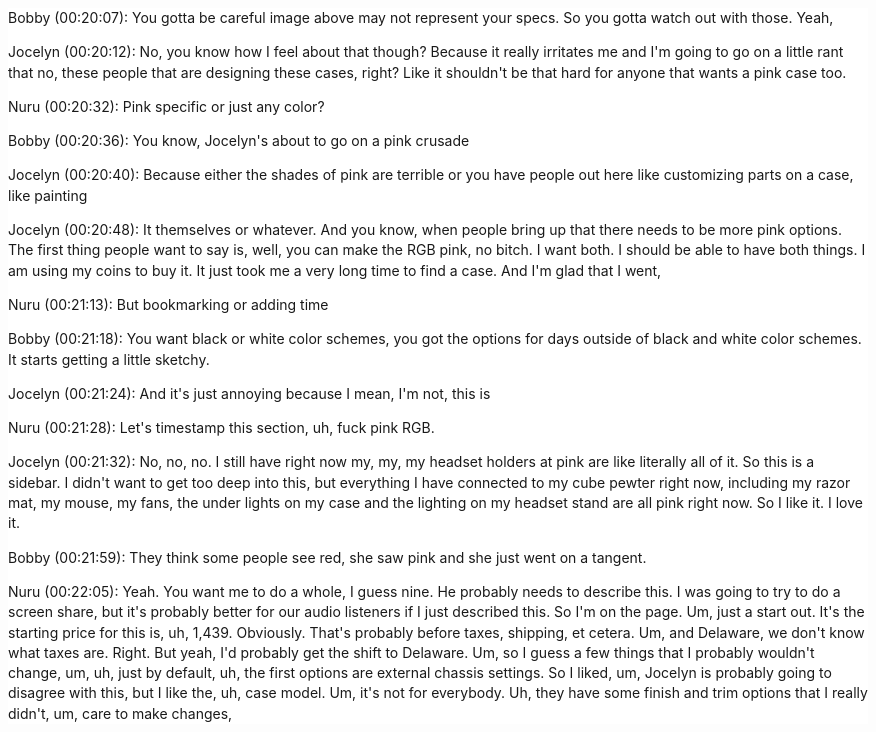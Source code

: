 Bobby (00:20:07):
You gotta be careful image above may not represent your specs. So you gotta watch out with those. Yeah,

Jocelyn (00:20:12):
No, you know how I feel about that though? Because it really irritates me and I'm going to go on a little rant that no, these people that are designing these cases, right? Like it shouldn't be that hard for anyone that wants a pink case too.

Nuru (00:20:32):
Pink specific or just any color?

Bobby (00:20:36):
You know, Jocelyn's about to go on a pink crusade

Jocelyn (00:20:40):
Because either the shades of pink are terrible or you have people out here like customizing parts on a case, like painting

Jocelyn (00:20:48):
It themselves or whatever. And you know, when people bring up that there needs to be more pink options. The first thing people want to say is, well, you can make the RGB pink, no bitch. I want both. I should be able to have both things. I am using my coins to buy it. It just took me a very long time to find a case. And I'm glad that I went,

Nuru (00:21:13):
But bookmarking or adding time

Bobby (00:21:18):
You want black or white color schemes, you got the options for days outside of black and white color schemes. It starts getting a little sketchy.

Jocelyn (00:21:24):
And it's just annoying because I mean, I'm not, this is

Nuru (00:21:28):
Let's timestamp this section, uh, fuck pink RGB.

Jocelyn (00:21:32):
No, no, no. I still have right now my, my, my headset holders at pink are like literally all of it. So this is a sidebar. I didn't want to get too deep into this, but everything I have connected to my cube pewter right now, including my razor mat, my mouse, my fans, the under lights on my case and the lighting on my headset stand are all pink right now. So I like it. I love it.

Bobby (00:21:59):
They think some people see red, she saw pink and she just went on a tangent.

Nuru (00:22:05):
Yeah. You want me to do a whole, I guess nine. He probably needs to describe this. I was going to try to do a screen share, but it's probably better for our audio listeners if I just described this. So I'm on the page. Um, just a start out. It's the starting price for this is, uh, 1,439. Obviously. That's probably before taxes, shipping, et cetera. Um, and Delaware, we don't know what taxes are. Right. But yeah, I'd probably get the shift to Delaware. Um, so I guess a few things that I probably wouldn't change, um, uh, just by default, uh, the first options are external chassis settings. So I liked, um, Jocelyn is probably going to disagree with this, but I like the, uh, case model. Um, it's not for everybody. Uh, they have some finish and trim options that I really didn't, um, care to make changes,
